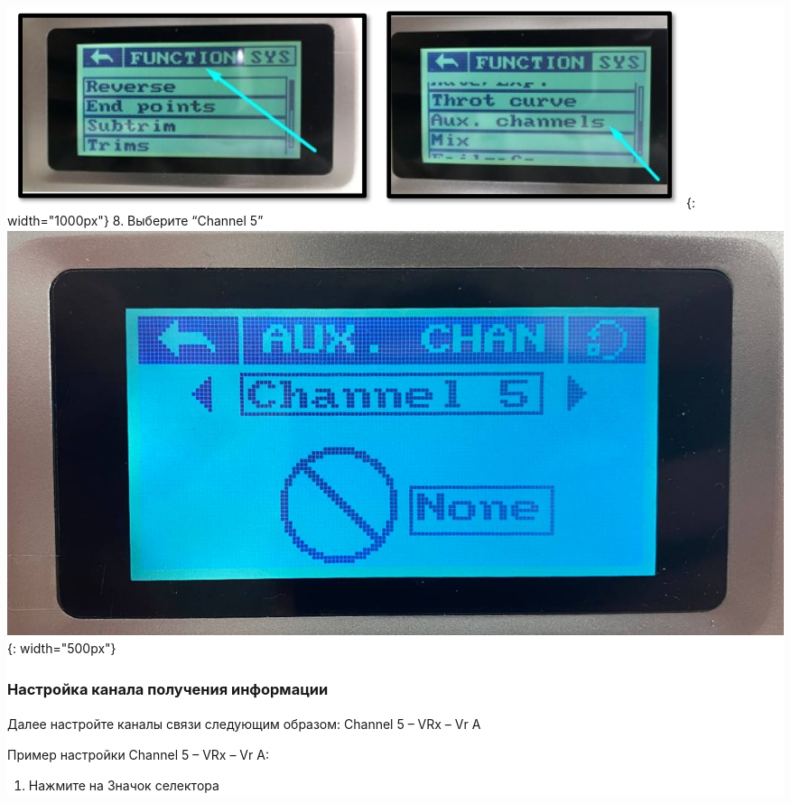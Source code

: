   ![Настройка пульта ДУ](/assets/images/rcset3.png){: width="1000px"}
  8. Выберите “Channel 5”  
  ![Настройка пульта ДУ](/assets/images/channel5.jpg){: width="500px"}
  
### Настройка канала получения информации

Далее настройте каналы связи следующим образом: Channel 5 – VRx – Vr A

Пример настройки Channel 5 – VRx – Vr A:

  1. Нажмите на Значок селектора  